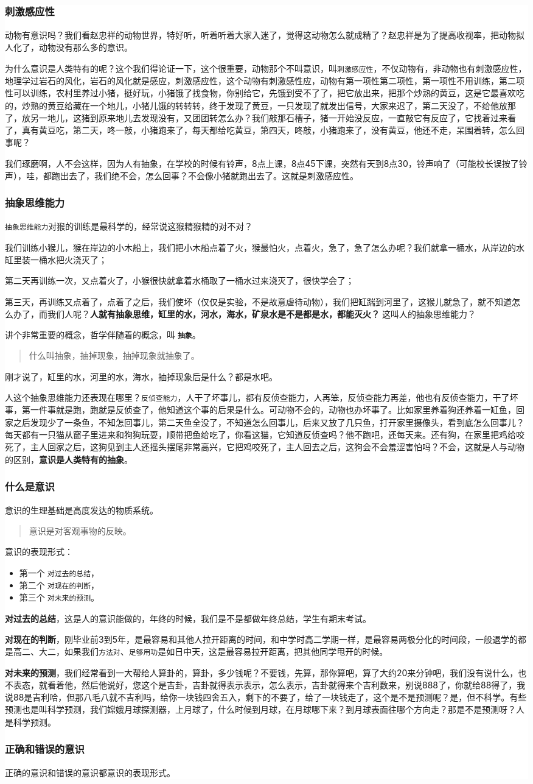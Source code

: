### 刺激感应性

动物有意识吗？我们看赵忠祥的动物世界，特好听，听着听着大家入迷了，觉得这动物怎么就成精了？赵忠祥是为了提高收视率，把动物拟人化了，动物没有那么多的意识。

为什么意识是人类特有的呢？这个我们得论证一下，这个很重要，动物那个不叫意识，叫`刺激感应性`，不仅动物有，非动物也有刺激感应性，地理学过岩石的风化，岩石的风化就是感应，刺激感应性，这个动物有刺激感性应，动物有第一项性第二项性，第一项性不用训练，第二项性可以训练，农村里养过小猪，挺好玩，小猪饿了找食物，你别给它，先饿到受不了了，把它放出来，把那个炒熟的黄豆，这是它最喜欢吃的，炒熟的黄豆给藏在一个地儿，小猪儿饿的转转转，终于发现了黄豆，一只发现了就发出信号，大家来迟了，第二天没了，不给他放那了，放另一地儿，这猪到原来地儿去发现没有，又团团转怎么办？我们敲那石槽子，猪一开始没反应，一直敲它有反应了，它找着过来看了，真有黄豆吃，第二天，咚一敲，小猪跑来了，每天都给吃黄豆，第四天，咚敲，小猪跑来了，没有黄豆，他还不走，呆围着转，怎么回事呢？

我们琢磨啊，人不会这样，因为人有抽象，在学校的时候有铃声，8点上课，8点45下课，突然有天到8点30，铃声响了（可能校长误按了铃声），哇，都跑出去了，我们绝不会，怎么回事？不会像小猪就跑出去了。这就是刺激感应性。

### 抽象思维能力

`抽象思维能力`对猴的训练是最科学的，经常说这猴精猴精的对不对？

我们训练小猴儿，猴在岸边的小木船上，我们把小木船点着了火，猴最怕火，点着火，急了，急了怎么办呢？我们就拿一桶水，从岸边的水缸里装一桶水把火浇灭了；

第二天再训练一次，又点着火了，小猴很快就拿着水桶取了一桶水过来浇灭了，很快学会了；

第三天，再训练又点着了，点着了之后，我们使坏（仅仅是实验，不是故意虐待动物），我们把缸踹到河里了，这猴儿就急了，就不知道怎么办了，而我们人呢？**人就有抽象思维，缸里的水，河水，海水，矿泉水是不是都是水，都能灭火？** 这叫人的抽象思维能力？

讲个非常重要的概念，哲学伴随着的概念，叫 **`抽象`**。

> 什么叫抽象，抽掉现象，抽掉现象就抽象了。

刚才说了，缸里的水，河里的水，海水，抽掉现象后是什么？都是水吧。

人这个抽象思维能力还表现在哪里？`反侦查能力`，人干了坏事儿，都有反侦查能力，人再笨，反侦查能力再差，他也有反侦查能力，干了坏事，第一件事就是跑，跑就是反侦查了，他知道这个事的后果是什么。可动物不会的，动物也办坏事了。比如家里养着狗还养着一缸鱼，回家之后发现少了一条鱼，不知怎回事儿，第二天鱼全没了，不知道怎么回事儿，后来又放了几只鱼，打开家里摄像头，看到底怎么回事儿？每天都有一只猫从窗子里进来和狗狗玩耍，顺带把鱼给吃了，你看这猫，它知道反侦查吗？他不跑吧，还每天来。还有狗，在家里把鸡给咬死了，主人回家之后，这狗见到主人还摇头摆尾非常高兴，它把鸡咬死了，主人回去之后，这狗会不会羞涩害怕吗？不会，这就是人与动物的区别，**意识是人类特有的抽象**。

### 什么是意识

意识的生理基础是高度发达的物质系统。 

> 意识是对客观事物的反映。

意识的表现形式：

- 第一个 `对过去的总结`，
- 第二个 `对现在的判断`，
- 第三个 `对未来的预测`。

**对过去的总结**，这是人的意识能做的，年终的时候，我们是不是都做年终总结，学生有期末考试。

**对现在的判断**，刚毕业前3到5年，是最容易和其他人拉开距离的时间，和中学时高二学期一样，是最容易两极分化的时间段，一般退学的都是高二、大二，如果我们`方法对`、`足够用功`是如日中天，这是最容易拉开距离，把其他同学甩开的时候。

**对未来的预测**，我们经常看到一大帮给人算卦的，算卦，多少钱呢？不要钱，先算，那你算吧，算了大约20来分钟吧，我们没有说什么，也不表态，就看着他，然后他说好，您这个是吉卦，吉卦就得表示表示，怎么表示，吉卦就得来个吉利数来，别说888了，你就给88得了，我说88是吉利哈，但那八毛八就不吉利吗，给你一块钱四舍五入，剩下的不要了，给了一块钱走了，这个是不是预测呢？是，但不科学。有些预测也是叫科学预测，我们嫦娥月球探测器，上月球了，什么时候到月球，在月球哪下来？到月球表面往哪个方向走？那是不是预测呀？人是科学预测。

### 正确和错误的意识

正确的意识和错误的意识都意识的表现形式。
